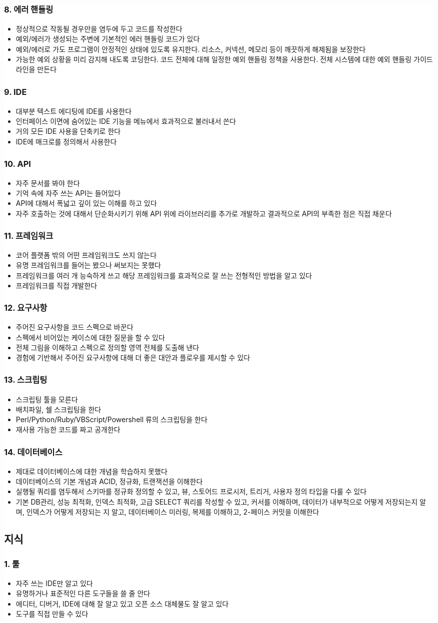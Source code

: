 ### 8. 에러 핸들링
- 정상적으로 작동될 경우만을 염두에 두고 코드를 작성한다
- 예외/에러가 생성되는 주변에 기본적인 에러 핸들링 코드가 있다
- 예외/에러로 가도 프로그램이 안정적인 상태에 있도록 유지한다. 리소스, 커넥션, 메모리 등이 깨끗하게 해제됨을 보장한다
- 가능한 예외 상황을 미리 감지해 내도록 코딩한다. 코드 전체에 대해 일정한 예외 핸들링 정책을 사용한다. 전체 시스템에 대한 예외 핸들링 가이드라인을 만든다

### 9. IDE
- 대부분 텍스트 에디팅에 IDE를 사용한다
- 인터페이스 이면에 숨어있는 IDE 기능을 메뉴에서 효과적으로 불러내서 쓴다
- 거의 모든 IDE 사용을 단축키로 한다
- IDE에 매크로를 정의해서 사용한다

### 10. API
- 자주 문서를 봐야 한다
- 기억 속에 자주 쓰는 API는 들어있다
- API에 대해서 폭넓고 깊이 있는 이해를 하고 있다
- 자주 호출하는 것에 대해서 단순화시키기 위해 API 위에 라이브러리를 추가로 개발하고 결과적으로 API의 부족한 점은 직접 채운다

### 11. 프레임워크
- 코어 플랫폼 밖의 어떤 프레임워크도 쓰지 않는다
- 유명 프레임워크를 들어는 봤으나 써보지는 못했다
- 프레임워크를 여러 개 능숙하게 쓰고 해당 프레임워크를 효과적으로 잘 쓰는 전형적인 방법을 알고 있다
- 프레임워크를 직접 개발한다

### 12. 요구사항
- 주어진 요구사항을 코드 스펙으로 바꾼다
- 스펙에서 비어있는 케이스에 대한 질문을 할 수 있다
- 전체 그림을 이해하고 스펙으로 정의할 영역 전체를 도출해 낸다
- 경험에 기반해서 주어진 요구사항에 대해 더 좋은 대안과 플로우를 제시할 수 있다

### 13. 스크립팅
- 스크립팅 툴을 모른다
- 배치파일, 쉘 스크립팅을 한다
- Perl/Python/Ruby/VBScript/Powershell 류의 스크립팅을 한다
- 재사용 가능한 코드를 짜고 공개한다

### 14. 데이터베이스
- 제대로 데이터베이스에 대한 개념을 학습하지 못했다
- 데이터베이스의 기본 개념과 ACID, 정규화, 트랜잭션을 이해한다
- 실행될 쿼리를 염두해서 스키마를 정규화 정의할 수 있고, 뷰, 스토어드 프로시저, 트리거, 사용자 정의 타입을 다룰 수 있다
- 기본 DB관리, 성능 최적화, 인덱스 최적화, 고급 SELECT 쿼리를 작성할 수 있고, 커서를 이해하며, 데이터가 내부적으로 어떻게 저장되는지 알며, 인덱스가 어떻게 저장되는 지 알고, 데이터베이스 미러링, 복제를 이해하고, 2-페이스 커밋을 이해한다


## 지식

### 1. 툴
- 자주 쓰는 IDE만 알고 있다
- 유명하거나 표준적인 다른 도구들을 쓸 줄 안다
- 에디터, 디버거, IDE에 대해 잘 알고 있고 오픈 소스 대체물도 잘 알고 있다
- 도구를 직접 만들 수 있다
